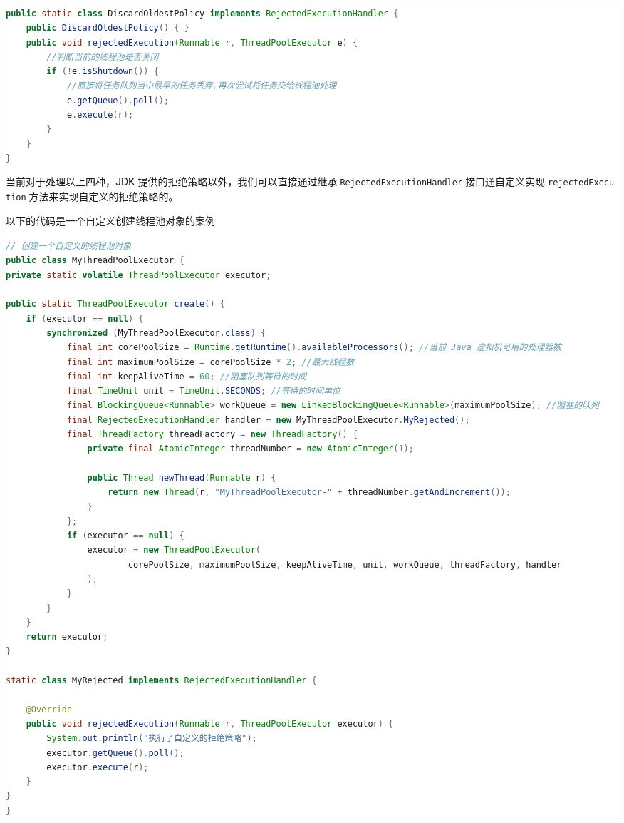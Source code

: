 ~~~ java
public static class DiscardOldestPolicy implements RejectedExecutionHandler {
    public DiscardOldestPolicy() { }
    public void rejectedExecution(Runnable r, ThreadPoolExecutor e) {
        //判断当前的线程池是否关闭
        if (!e.isShutdown()) {
            //直接将任务队列当中最早的任务丢弃,再次尝试将任务交给线程池处理
            e.getQueue().poll();
            e.execute(r);
        }
    }
}
~~~

当前对于处理以上四种，JDK 提供的拒绝策略以外，我们可以直接通过继承 `RejectedExecutionHandler` 接口通自定义实现 `rejectedExecution` 方法来实现自定义的拒绝策略的。

以下的代码是一个自定义创建线程池对象的案例

~~~ java
// 创建一个自定义的线程池对象
public class MyThreadPoolExecutor {
private static volatile ThreadPoolExecutor executor;

public static ThreadPoolExecutor create() {
    if (executor == null) {
        synchronized (MyThreadPoolExecutor.class) {
            final int corePoolSize = Runtime.getRuntime().availableProcessors(); //当前 Java 虚拟机可用的处理器数
            final int maximumPoolSize = corePoolSize * 2; //最大线程数
            final int keepAliveTime = 60; //阻塞队列等待的时间
            final TimeUnit unit = TimeUnit.SECONDS; //等待的时间单位
            final BlockingQueue<Runnable> workQueue = new LinkedBlockingQueue<Runnable>(maximumPoolSize); //阻塞的队列
            final RejectedExecutionHandler handler = new MyThreadPoolExecutor.MyRejected();
            final ThreadFactory threadFactory = new ThreadFactory() {
                private final AtomicInteger threadNumber = new AtomicInteger(1);

                public Thread newThread(Runnable r) {
                    return new Thread(r, "MyThreadPoolExecutor-" + threadNumber.getAndIncrement());
                }
            };
            if (executor == null) {
                executor = new ThreadPoolExecutor(
                        corePoolSize, maximumPoolSize, keepAliveTime, unit, workQueue, threadFactory, handler
                );
            }
        }
    }
    return executor;
}

static class MyRejected implements RejectedExecutionHandler {

    @Override
    public void rejectedExecution(Runnable r, ThreadPoolExecutor executor) {
        System.out.println("执行了自定义的拒绝策略");
        executor.getQueue().poll();
        executor.execute(r);
    }
}
}
~~~
